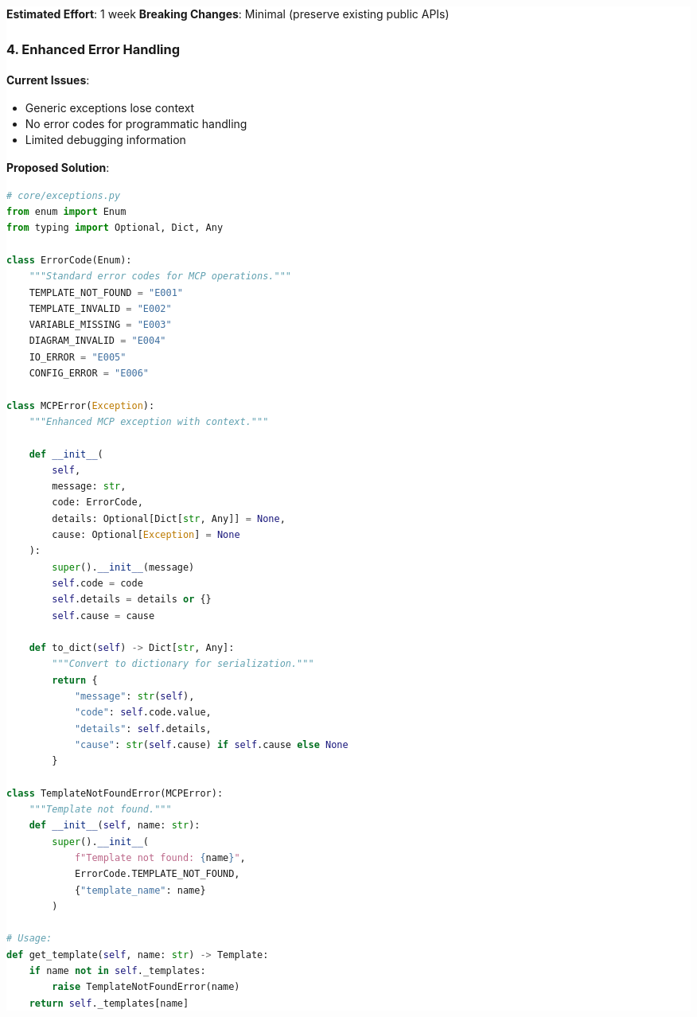 **Estimated Effort**: 1 week
**Breaking Changes**: Minimal (preserve existing public APIs)

### 4. Enhanced Error Handling

**Current Issues**:
- Generic exceptions lose context
- No error codes for programmatic handling
- Limited debugging information

**Proposed Solution**:
```python
# core/exceptions.py
from enum import Enum
from typing import Optional, Dict, Any

class ErrorCode(Enum):
    """Standard error codes for MCP operations."""
    TEMPLATE_NOT_FOUND = "E001"
    TEMPLATE_INVALID = "E002"
    VARIABLE_MISSING = "E003"
    DIAGRAM_INVALID = "E004"
    IO_ERROR = "E005"
    CONFIG_ERROR = "E006"

class MCPError(Exception):
    """Enhanced MCP exception with context."""
    
    def __init__(
        self,
        message: str,
        code: ErrorCode,
        details: Optional[Dict[str, Any]] = None,
        cause: Optional[Exception] = None
    ):
        super().__init__(message)
        self.code = code
        self.details = details or {}
        self.cause = cause
    
    def to_dict(self) -> Dict[str, Any]:
        """Convert to dictionary for serialization."""
        return {
            "message": str(self),
            "code": self.code.value,
            "details": self.details,
            "cause": str(self.cause) if self.cause else None
        }

class TemplateNotFoundError(MCPError):
    """Template not found."""
    def __init__(self, name: str):
        super().__init__(
            f"Template not found: {name}",
            ErrorCode.TEMPLATE_NOT_FOUND,
            {"template_name": name}
        )

# Usage:
def get_template(self, name: str) -> Template:
    if name not in self._templates:
        raise TemplateNotFoundError(name)
    return self._templates[name]
```
